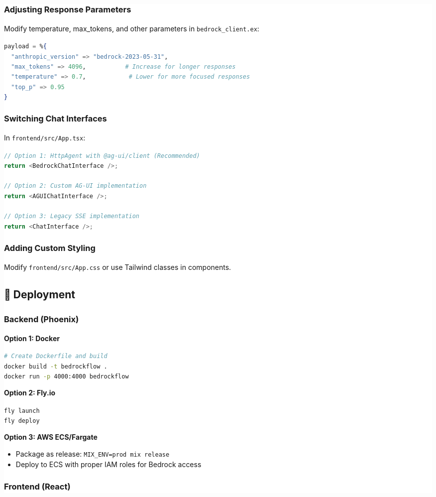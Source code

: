 ### Adjusting Response Parameters

Modify temperature, max_tokens, and other parameters in `bedrock_client.ex`:

```elixir
payload = %{
  "anthropic_version" => "bedrock-2023-05-31",
  "max_tokens" => 4096,           # Increase for longer responses
  "temperature" => 0.7,            # Lower for more focused responses
  "top_p" => 0.95
}
```

### Switching Chat Interfaces

In `frontend/src/App.tsx`:

```typescript
// Option 1: HttpAgent with @ag-ui/client (Recommended)
return <BedrockChatInterface />;

// Option 2: Custom AG-UI implementation
return <AGUIChatInterface />;

// Option 3: Legacy SSE implementation
return <ChatInterface />;
```

### Adding Custom Styling

Modify `frontend/src/App.css` or use Tailwind classes in components.

## 🚢 Deployment

### Backend (Phoenix)

**Option 1: Docker**
```bash
# Create Dockerfile and build
docker build -t bedrockflow .
docker run -p 4000:4000 bedrockflow
```

**Option 2: Fly.io**
```bash
fly launch
fly deploy
```

**Option 3: AWS ECS/Fargate**
- Package as release: `MIX_ENV=prod mix release`
- Deploy to ECS with proper IAM roles for Bedrock access

### Frontend (React)
